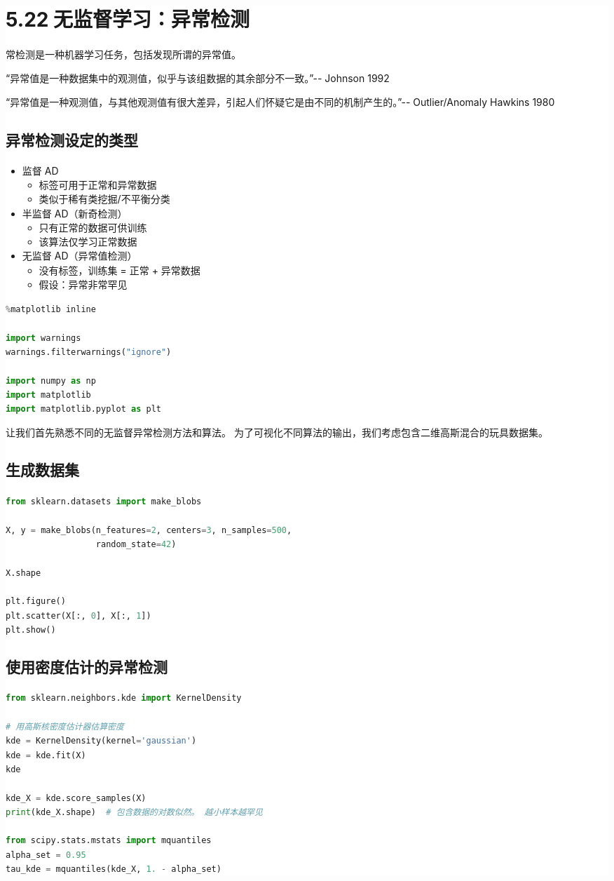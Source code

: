 # 5.22 无监督学习：异常检测

常检测是一种机器学习任务，包括发现所谓的异常值。

“异常值是一种数据集中的观测值，似乎与该组数据的其余部分不一致。”-- Johnson 1992

“异常值是一种观测值，与其他观测值有很大差异，引起人们怀疑它是由不同的机制产生的。”-- Outlier/Anomaly Hawkins 1980

## 异常检测设定的类型

+   监督 AD
    +   标签可用于正常和异常数据
    +   类似于稀有类挖掘/不平衡分类
+   半监督 AD（新奇检测）
    +   只有正常的数据可供训练
    +   该算法仅学习正常数据
+   无监督 AD（异常值检测）
    +   没有标签，训练集 = 正常 + 异常数据
    +   假设：异常非常罕见

```py
%matplotlib inline

import warnings
warnings.filterwarnings("ignore")

import numpy as np
import matplotlib
import matplotlib.pyplot as plt
```

让我们首先熟悉不同的无监督异常检测方法和算法。 为了可视化不同算法的输出，我们考虑包含二维高斯混合的玩具数据集。

## 生成数据集

```py
from sklearn.datasets import make_blobs

X, y = make_blobs(n_features=2, centers=3, n_samples=500,
                  random_state=42)

X.shape

plt.figure()
plt.scatter(X[:, 0], X[:, 1])
plt.show()
```

## 使用密度估计的异常检测

```py
from sklearn.neighbors.kde import KernelDensity

# 用高斯核密度估计器估算密度
kde = KernelDensity(kernel='gaussian')
kde = kde.fit(X)
kde

kde_X = kde.score_samples(X)
print(kde_X.shape)  # 包含数据的对数似然。 越小样本越罕见

from scipy.stats.mstats import mquantiles
alpha_set = 0.95
tau_kde = mquantiles(kde_X, 1. - alpha_set)

```